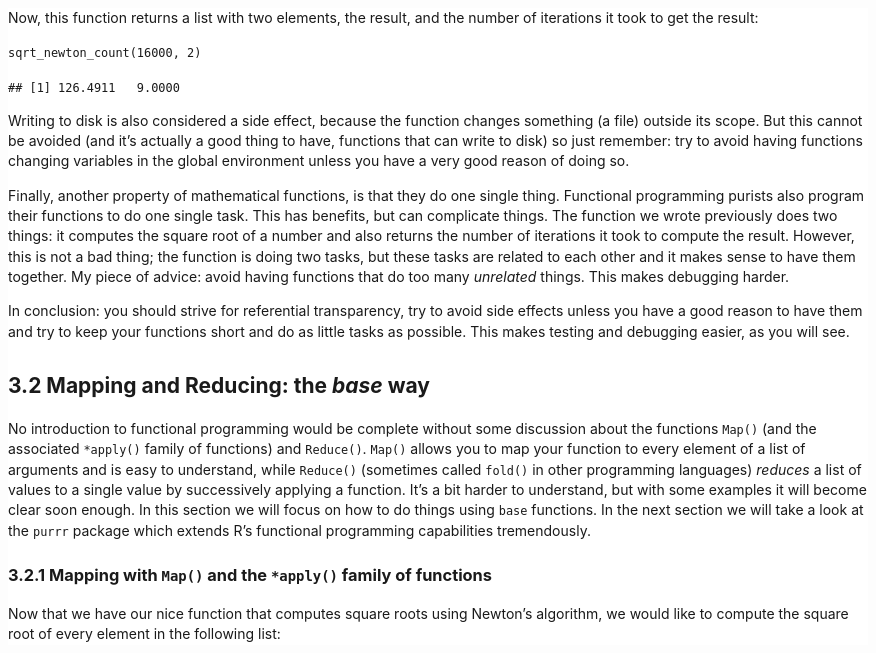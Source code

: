 Now, this function returns a list with two elements, the result, and the
number of iterations it took to get the result:

``` sourceCode r
sqrt_newton_count(16000, 2)
```

    ## [1] 126.4911   9.0000

Writing to disk is also considered a side effect, because the function
changes something (a file) outside its scope. But this cannot be avoided
(and it’s actually a good thing to have, functions that can write to
disk) so just remember: try to avoid having functions changing variables
in the global environment unless you have a very good reason of doing
so.

Finally, another property of mathematical functions, is that they do one
single thing. Functional programming purists also program their
functions to do one single task. This has benefits, but can complicate
things. The function we wrote previously does two things: it computes
the square root of a number and also returns the number of iterations it
took to compute the result. However, this is not a bad thing; the
function is doing two tasks, but these tasks are related to each other
and it makes sense to have them together. My piece of advice: avoid
having functions that do too many *unrelated* things. This makes
debugging harder.

In conclusion: you should strive for referential transparency, try to
avoid side effects unless you have a good reason to have them and try to
keep your functions short and do as little tasks as possible. This makes
testing and debugging easier, as you will see.

## 3.2 Mapping and Reducing: the *base* way

No introduction to functional programming would be complete without some
discussion about the functions `Map()` (and the associated `*apply()`
family of functions) and `Reduce()`. `Map()` allows you to map your
function to every element of a list of arguments and is easy to
understand, while `Reduce()` (sometimes called `fold()` in other
programming languages) *reduces* a list of values to a single value by
successively applying a function. It’s a bit harder to understand, but
with some examples it will become clear soon enough. In this section we
will focus on how to do things using `base` functions. In the next
section we will take a look at the `purrr` package which extends R’s
functional programming capabilities tremendously.

### 3.2.1 Mapping with `Map()` and the `*apply()` family of functions

Now that we have our nice function that computes square roots using
Newton’s algorithm, we would like to compute the square root of every
element in the following list:
